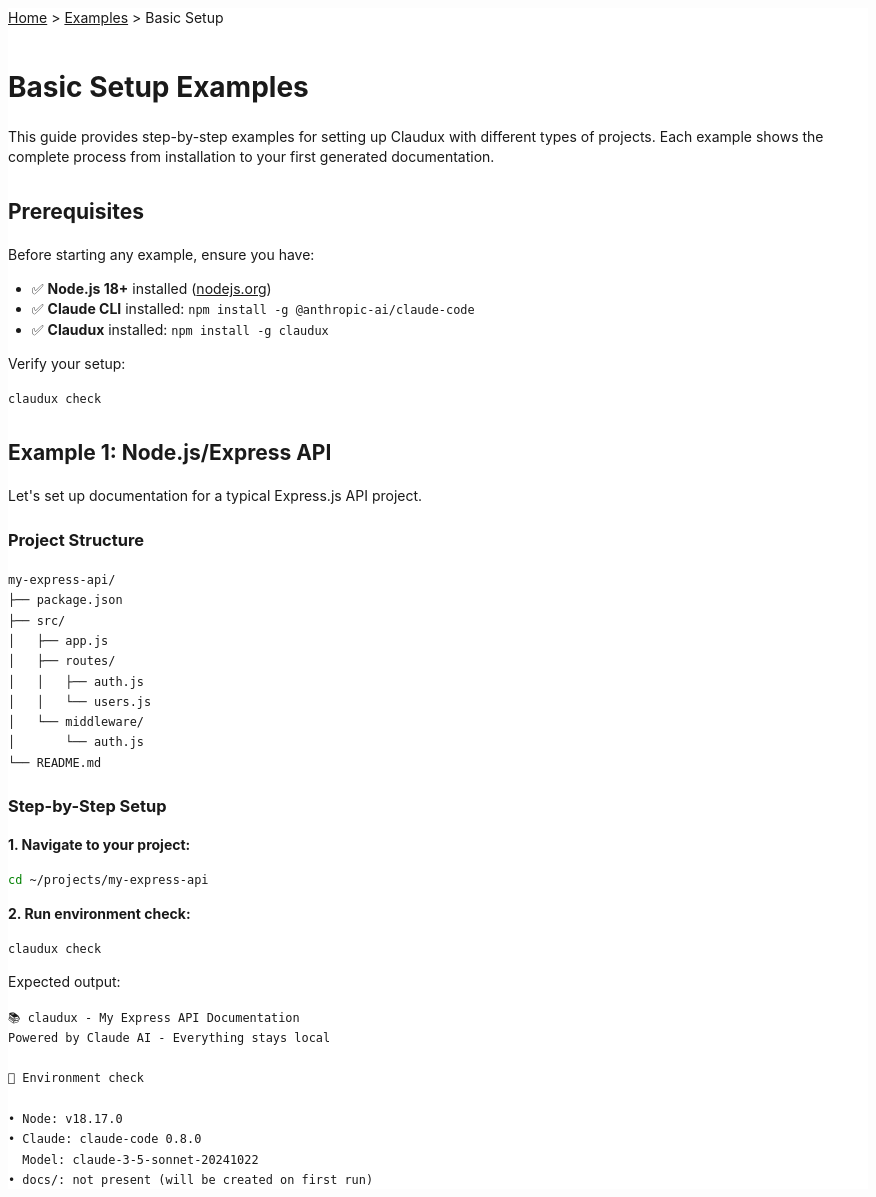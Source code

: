[Home](/) > [Examples](/examples/) > Basic Setup

# Basic Setup Examples

This guide provides step-by-step examples for setting up Claudux with different types of projects. Each example shows the complete process from installation to your first generated documentation.

## Prerequisites

Before starting any example, ensure you have:

- ✅ **Node.js 18+** installed ([nodejs.org](https://nodejs.org/))
- ✅ **Claude CLI** installed: `npm install -g @anthropic-ai/claude-code`
- ✅ **Claudux** installed: `npm install -g claudux`

Verify your setup:
```bash
claudux check
```

## Example 1: Node.js/Express API

Let's set up documentation for a typical Express.js API project.

### Project Structure
```
my-express-api/
├── package.json
├── src/
│   ├── app.js
│   ├── routes/
│   │   ├── auth.js
│   │   └── users.js
│   └── middleware/
│       └── auth.js
└── README.md
```

### Step-by-Step Setup

**1. Navigate to your project:**
```bash
cd ~/projects/my-express-api
```

**2. Run environment check:**
```bash
claudux check
```

Expected output:
```
📚 claudux - My Express API Documentation
Powered by Claude AI - Everything stays local

🔎 Environment check

• Node: v18.17.0
• Claude: claude-code 0.8.0
  Model: claude-3-5-sonnet-20241022
• docs/: not present (will be created on first run)
```
